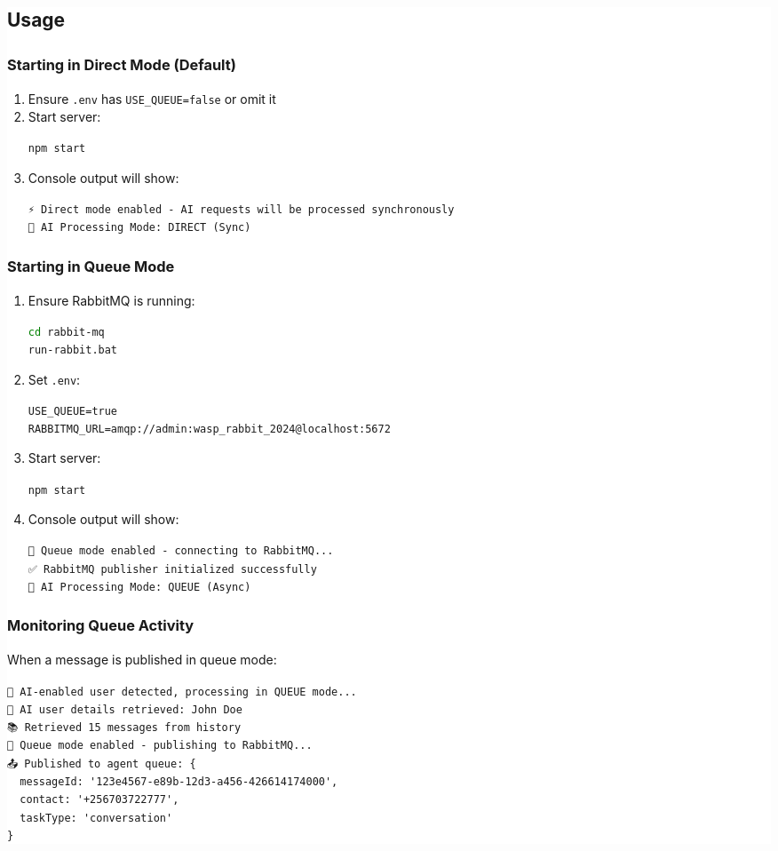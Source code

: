 ## Usage

### Starting in Direct Mode (Default)

1. Ensure `.env` has `USE_QUEUE=false` or omit it
2. Start server:
   ```bash
   npm start
   ```
3. Console output will show:
   ```
   ⚡ Direct mode enabled - AI requests will be processed synchronously
   🎯 AI Processing Mode: DIRECT (Sync)
   ```

### Starting in Queue Mode

1. Ensure RabbitMQ is running:

   ```bash
   cd rabbit-mq
   run-rabbit.bat
   ```

2. Set `.env`:

   ```env
   USE_QUEUE=true
   RABBITMQ_URL=amqp://admin:wasp_rabbit_2024@localhost:5672
   ```

3. Start server:

   ```bash
   npm start
   ```

4. Console output will show:
   ```
   🔌 Queue mode enabled - connecting to RabbitMQ...
   ✅ RabbitMQ publisher initialized successfully
   🎯 AI Processing Mode: QUEUE (Async)
   ```

### Monitoring Queue Activity

When a message is published in queue mode:

```
🤖 AI-enabled user detected, processing in QUEUE mode...
👤 AI user details retrieved: John Doe
📚 Retrieved 15 messages from history
📮 Queue mode enabled - publishing to RabbitMQ...
📤 Published to agent queue: {
  messageId: '123e4567-e89b-12d3-a456-426614174000',
  contact: '+256703722777',
  taskType: 'conversation'
}
```
